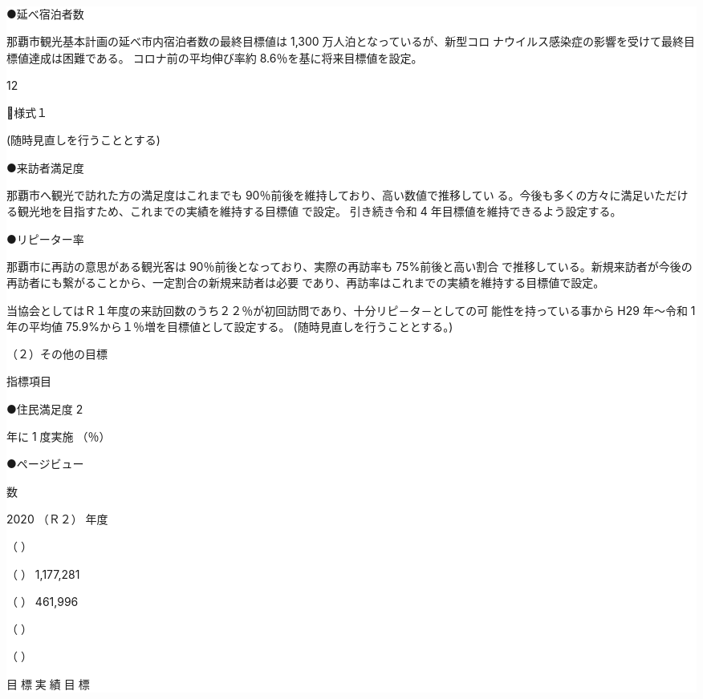●延べ宿泊者数

那覇市観光基本計画の延べ市内宿泊者数の最終目標値は 1,300 万人泊となっているが、新型コロ
ナウイルス感染症の影響を受けて最終目標値達成は困難である。
コロナ前の平均伸び率約 8.6％を基に将来目標値を設定。

12

様式１

(随時見直しを行うこととする)

●来訪者満足度

那覇市へ観光で訪れた方の満足度はこれまでも 90％前後を維持しており、高い数値で推移してい
る。今後も多くの方々に満足いただける観光地を目指すため、これまでの実績を維持する目標値
で設定。
引き続き令和 4 年目標値を維持できるよう設定する。

●リピーター率

那覇市に再訪の意思がある観光客は 90％前後となっており、実際の再訪率も 75%前後と高い割合
で推移している。新規来訪者が今後の再訪者にも繋がることから、一定割合の新規来訪者は必要
であり、再訪率はこれまでの実績を維持する目標値で設定。

当協会としてはＲ１年度の来訪回数のうち２２％が初回訪問であり、十分リピ－タ－としての可
能性を持っている事から H29 年～令和 1 年の平均値 75.9%から１％増を目標値として設定する。
(随時見直しを行うこととする。)

（２）その他の目標

指標項目

●住民満足度 2

年に 1 度実施
（％）

●ページビュー

数

2020
（Ｒ２）
年度

（  ）

（  ）
1,177,281

（  ）
461,996

（  ）

（  ）

目
標
実
績
目
標
